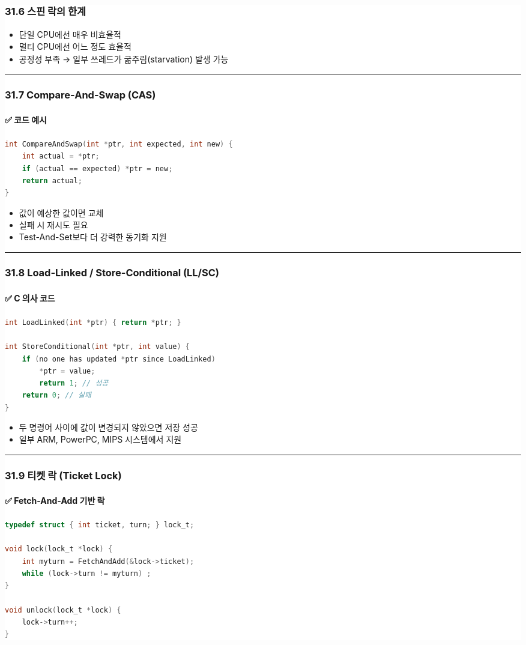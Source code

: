 
### 31.6 스핀 락의 한계

- 단일 CPU에선 매우 비효율적
- 멀티 CPU에선 어느 정도 효율적
- 공정성 부족 → 일부 쓰레드가 굶주림(starvation) 발생 가능

---

### 31.7 Compare-And-Swap (CAS)

#### ✅ 코드 예시
```c
int CompareAndSwap(int *ptr, int expected, int new) {
    int actual = *ptr;
    if (actual == expected) *ptr = new;
    return actual;
}
```

- 값이 예상한 값이면 교체
- 실패 시 재시도 필요
- Test-And-Set보다 더 강력한 동기화 지원

---

### 31.8 Load-Linked / Store-Conditional (LL/SC)

#### ✅ C 의사 코드
```c
int LoadLinked(int *ptr) { return *ptr; }

int StoreConditional(int *ptr, int value) {
    if (no one has updated *ptr since LoadLinked)
        *ptr = value;
        return 1; // 성공
    return 0; // 실패
}
```

- 두 명령어 사이에 값이 변경되지 않았으면 저장 성공
- 일부 ARM, PowerPC, MIPS 시스템에서 지원

---

### 31.9 티켓 락 (Ticket Lock)

#### ✅ Fetch-And-Add 기반 락
```c
typedef struct { int ticket, turn; } lock_t;

void lock(lock_t *lock) {
    int myturn = FetchAndAdd(&lock->ticket);
    while (lock->turn != myturn) ;
}

void unlock(lock_t *lock) {
    lock->turn++;
}
```
